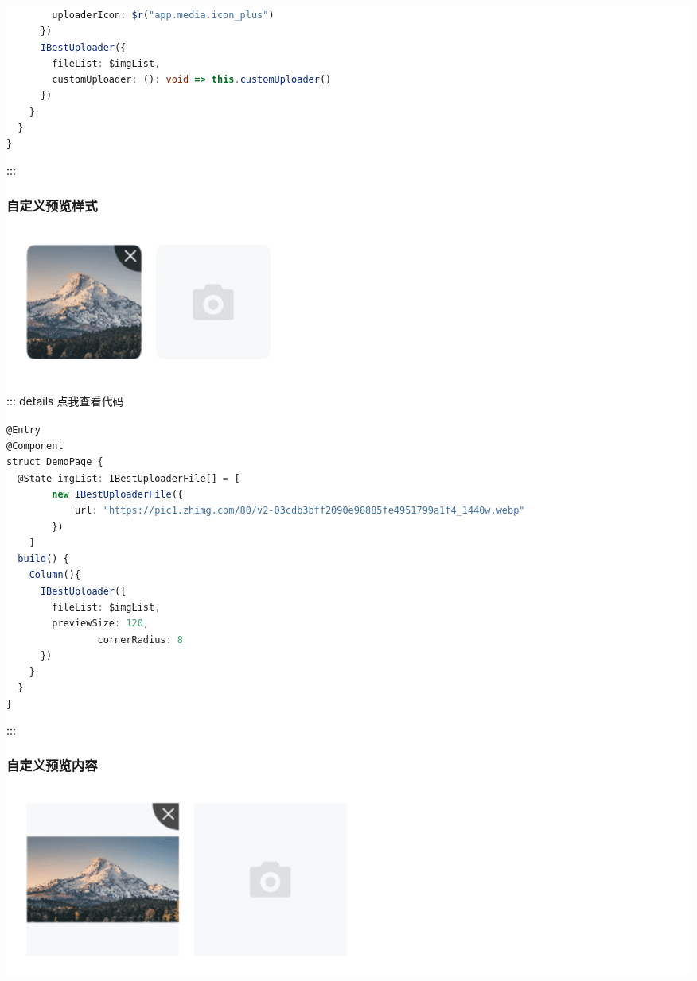```ts
        uploaderIcon: $r("app.media.icon_plus")
      })
      IBestUploader({
        fileList: $imgList,
        customUploader: (): void => this.customUploader()
      })
    }
  }
}
```
:::

### 自定义预览样式

![自定义预览样式](./images/preview-style.png)

::: details 点我查看代码
```ts
@Entry
@Component
struct DemoPage {
  @State imgList: IBestUploaderFile[] = [
		new IBestUploaderFile({
			url: "https://pic1.zhimg.com/80/v2-03cdb3bff2090e98885fe4951799a1f4_1440w.webp"
		})
	]
  build() {
    Column(){
      IBestUploader({
        fileList: $imgList,
        previewSize: 120,
				cornerRadius: 8
      })
    }
  }
}
```
:::

### 自定义预览内容

![自定义预览内容](./images/preview-content.png)